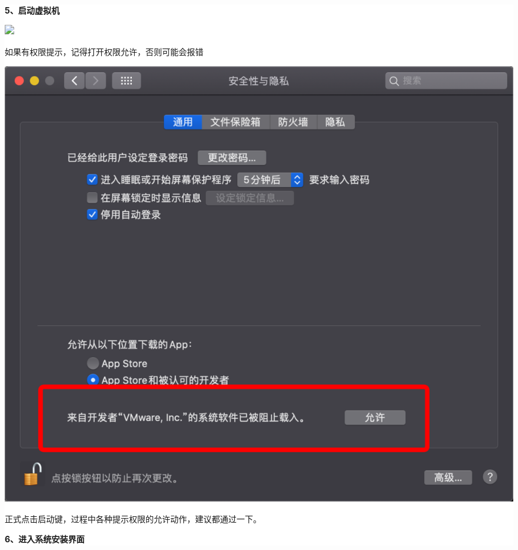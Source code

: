 **5、启动虚拟机**

![](assets/01_images/640-167628849727814.png)

如果有权限提示，记得打开权限允许，否则可能会报错

![](assets/01_images/640-167628849970416.png)

正式点击启动键，过程中各种提示权限的允许动作，建议都通过一下。

**6、进入系统安装界面**
